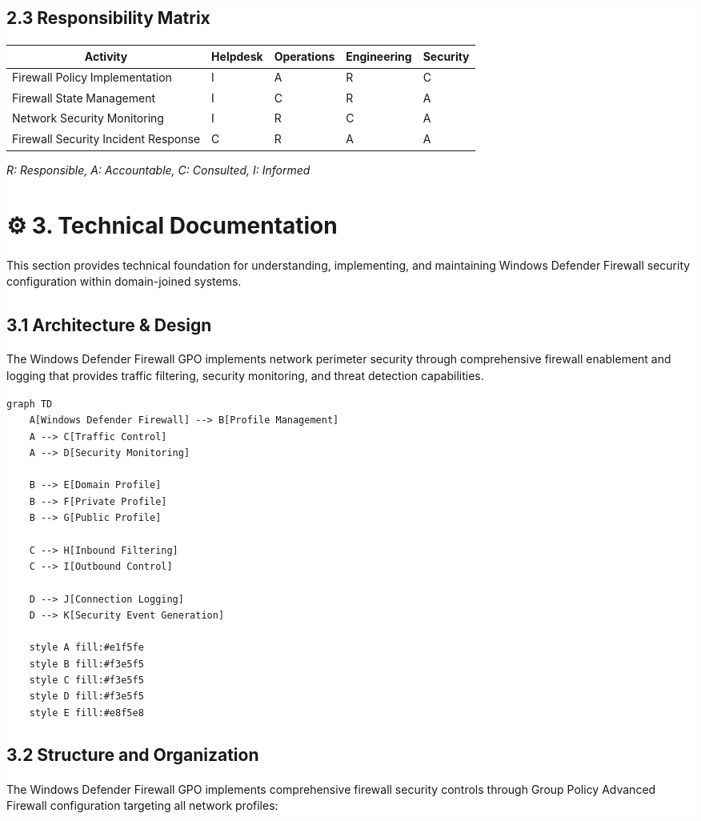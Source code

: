 ## **2.3 Responsibility Matrix**

| **Activity** | **Helpdesk** | **Operations** | **Engineering** | **Security** |
|--------------|--------------|----------------|-----------------|--------------|
| Firewall Policy Implementation | I | A | R | C |
| Firewall State Management | I | C | R | A |
| Network Security Monitoring | I | R | C | A |
| Firewall Security Incident Response | C | R | A | A |

*R: Responsible, A: Accountable, C: Consulted, I: Informed*

# ⚙️ **3. Technical Documentation**

This section provides technical foundation for understanding, implementing, and maintaining Windows Defender Firewall security configuration within domain-joined systems.

## **3.1 Architecture & Design**

The Windows Defender Firewall GPO implements network perimeter security through comprehensive firewall enablement and logging that provides traffic filtering, security monitoring, and threat detection capabilities.

```mermaid
graph TD
    A[Windows Defender Firewall] --> B[Profile Management]
    A --> C[Traffic Control]
    A --> D[Security Monitoring]
    
    B --> E[Domain Profile]
    B --> F[Private Profile]
    B --> G[Public Profile]
    
    C --> H[Inbound Filtering]
    C --> I[Outbound Control]
    
    D --> J[Connection Logging]
    D --> K[Security Event Generation]
    
    style A fill:#e1f5fe
    style B fill:#f3e5f5
    style C fill:#f3e5f5
    style D fill:#f3e5f5
    style E fill:#e8f5e8
```

## **3.2 Structure and Organization**

The Windows Defender Firewall GPO implements comprehensive firewall security controls through Group Policy Advanced Firewall configuration targeting all network profiles:
